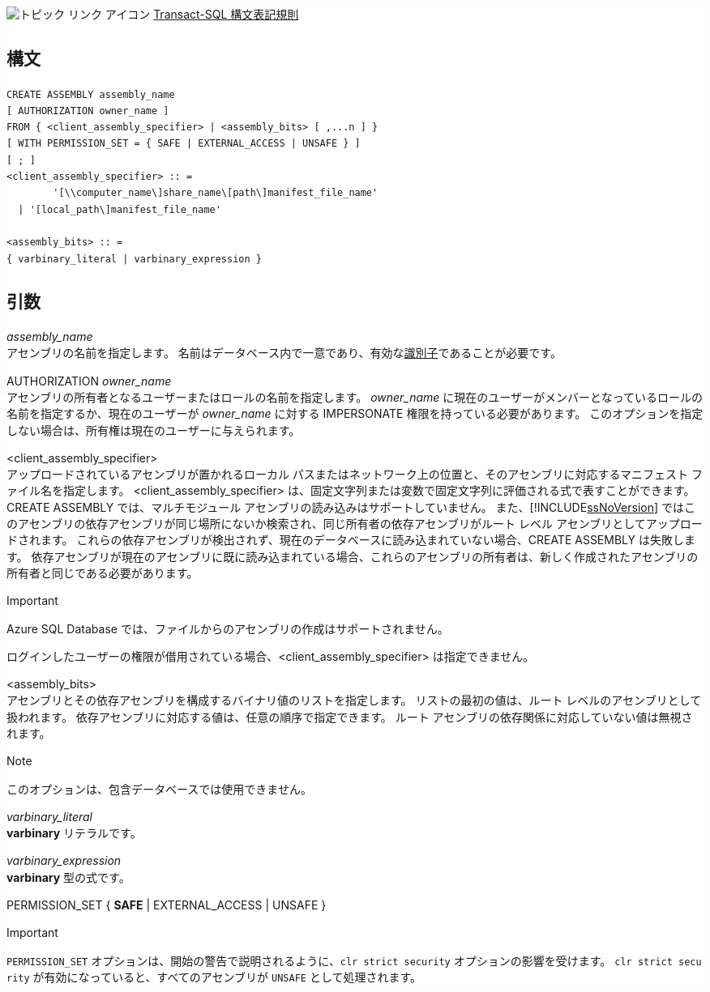  ![トピック リンク アイコン](../../database-engine/configure-windows/media/topic-link.gif "トピック リンク アイコン") [Transact-SQL 構文表記規則](../../t-sql/language-elements/transact-sql-syntax-conventions-transact-sql.md)  
  
## <a name="syntax"></a>構文  
  
```syntaxsql
CREATE ASSEMBLY assembly_name  
[ AUTHORIZATION owner_name ]  
FROM { <client_assembly_specifier> | <assembly_bits> [ ,...n ] }  
[ WITH PERMISSION_SET = { SAFE | EXTERNAL_ACCESS | UNSAFE } ]  
[ ; ]  
<client_assembly_specifier> :: =  
        '[\\computer_name\]share_name\[path\]manifest_file_name'  
  | '[local_path\]manifest_file_name'  
  
<assembly_bits> :: =  
{ varbinary_literal | varbinary_expression }  
```  
  
## <a name="arguments"></a>引数  
 *assembly_name*  
 アセンブリの名前を指定します。 名前はデータベース内で一意であり、有効な[識別子](../../relational-databases/databases/database-identifiers.md)であることが必要です。  
  
 AUTHORIZATION *owner_name*  
 アセンブリの所有者となるユーザーまたはロールの名前を指定します。 *owner_name* に現在のユーザーがメンバーとなっているロールの名前を指定するか、現在のユーザーが *owner_name* に対する IMPERSONATE 権限を持っている必要があります。 このオプションを指定しない場合は、所有権は現在のユーザーに与えられます。  
  
 \<client_assembly_specifier>  
アップロードされているアセンブリが置かれるローカル パスまたはネットワーク上の位置と、そのアセンブリに対応するマニフェスト ファイル名を指定します。  \<client_assembly_specifier> は、固定文字列または変数で固定文字列に評価される式で表すことができます。 CREATE ASSEMBLY では、マルチモジュール アセンブリの読み込みはサポートしていません。 また、[!INCLUDE[ssNoVersion](../../includes/ssnoversion-md.md)] ではこのアセンブリの依存アセンブリが同じ場所にないか検索され、同じ所有者の依存アセンブリがルート レベル アセンブリとしてアップロードされます。 これらの依存アセンブリが検出されず、現在のデータベースに読み込まれていない場合、CREATE ASSEMBLY は失敗します。 依存アセンブリが現在のアセンブリに既に読み込まれている場合、これらのアセンブリの所有者は、新しく作成されたアセンブリの所有者と同じである必要があります。

> [!IMPORTANT]
> Azure SQL Database では、ファイルからのアセンブリの作成はサポートされません。
  
 ログインしたユーザーの権限が借用されている場合、\<client_assembly_specifier> は指定できません。  
  
 \<assembly_bits>  
 アセンブリとその依存アセンブリを構成するバイナリ値のリストを指定します。 リストの最初の値は、ルート レベルのアセンブリとして扱われます。 依存アセンブリに対応する値は、任意の順序で指定できます。 ルート アセンブリの依存関係に対応していない値は無視されます。  
  
> [!NOTE]  
>  このオプションは、包含データベースでは使用できません。  
  
 *varbinary_literal*  
 **varbinary** リテラルです。  
  
 *varbinary_expression*  
 **varbinary** 型の式です。  
  
 PERMISSION_SET { **SAFE** | EXTERNAL_ACCESS | UNSAFE }  
> [!IMPORTANT]
>  `PERMISSION_SET` オプションは、開始の警告で説明されるように、`clr strict security` オプションの影響を受けます。 `clr strict security` が有効になっていると、すべてのアセンブリが `UNSAFE` として処理されます。
 